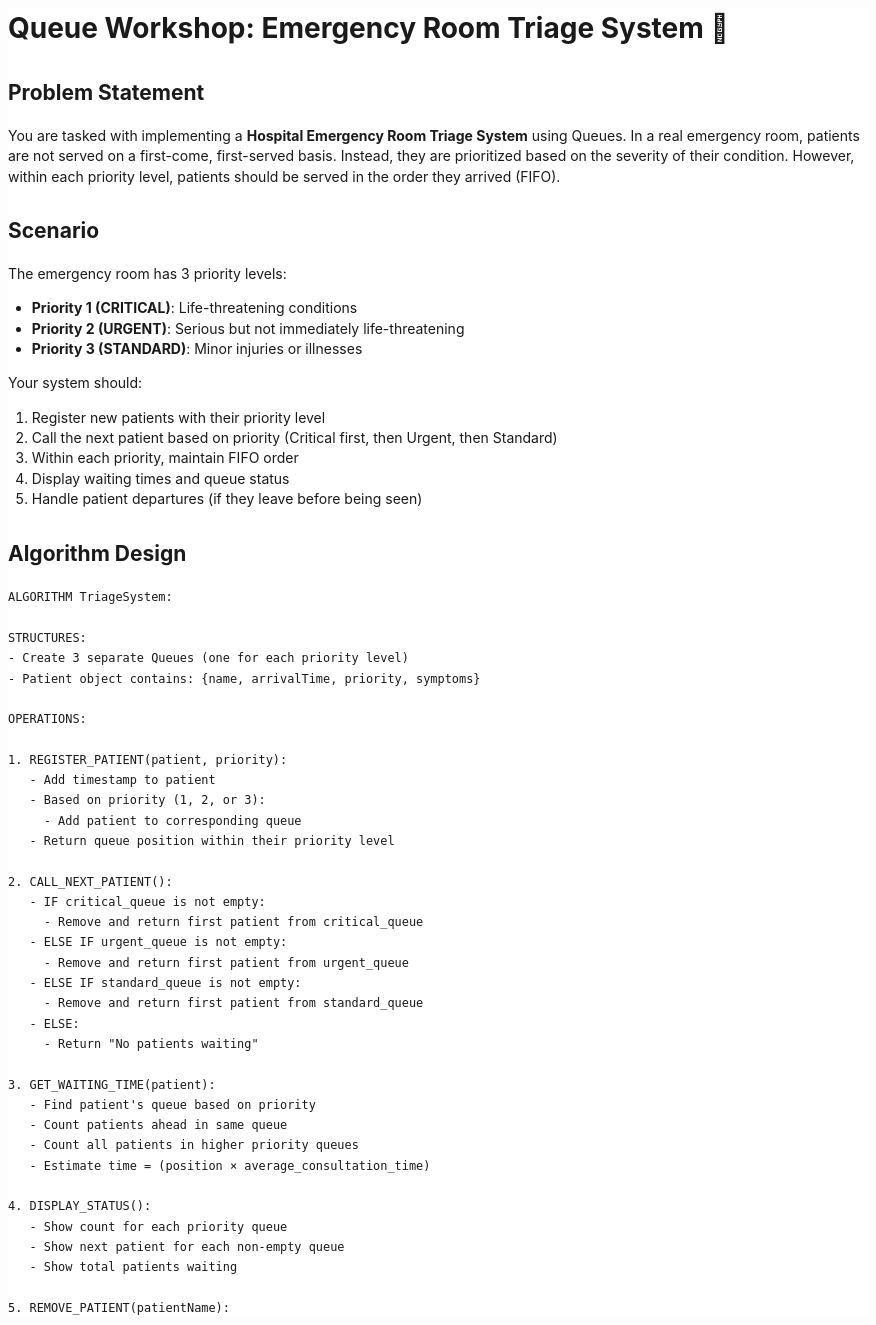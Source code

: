 # Queue Workshop: Emergency Room Triage System 🏥

## Problem Statement

You are tasked with implementing a **Hospital Emergency Room Triage System** using Queues. In a real emergency room, patients are not served on a first-come, first-served basis. Instead, they are prioritized based on the severity of their condition. However, within each priority level, patients should be served in the order they arrived (FIFO).

## Scenario

The emergency room has 3 priority levels:
- **Priority 1 (CRITICAL)**: Life-threatening conditions
- **Priority 2 (URGENT)**: Serious but not immediately life-threatening
- **Priority 3 (STANDARD)**: Minor injuries or illnesses

Your system should:
1. Register new patients with their priority level
2. Call the next patient based on priority (Critical first, then Urgent, then Standard)
3. Within each priority, maintain FIFO order
4. Display waiting times and queue status
5. Handle patient departures (if they leave before being seen)

## Algorithm Design

```
ALGORITHM TriageSystem:

STRUCTURES:
- Create 3 separate Queues (one for each priority level)
- Patient object contains: {name, arrivalTime, priority, symptoms}

OPERATIONS:

1. REGISTER_PATIENT(patient, priority):
   - Add timestamp to patient
   - Based on priority (1, 2, or 3):
     - Add patient to corresponding queue
   - Return queue position within their priority level

2. CALL_NEXT_PATIENT():
   - IF critical_queue is not empty:
     - Remove and return first patient from critical_queue
   - ELSE IF urgent_queue is not empty:
     - Remove and return first patient from urgent_queue
   - ELSE IF standard_queue is not empty:
     - Remove and return first patient from standard_queue
   - ELSE:
     - Return "No patients waiting"

3. GET_WAITING_TIME(patient):
   - Find patient's queue based on priority
   - Count patients ahead in same queue
   - Count all patients in higher priority queues
   - Estimate time = (position × average_consultation_time)

4. DISPLAY_STATUS():
   - Show count for each priority queue
   - Show next patient for each non-empty queue
   - Show total patients waiting

5. REMOVE_PATIENT(patientName):
```